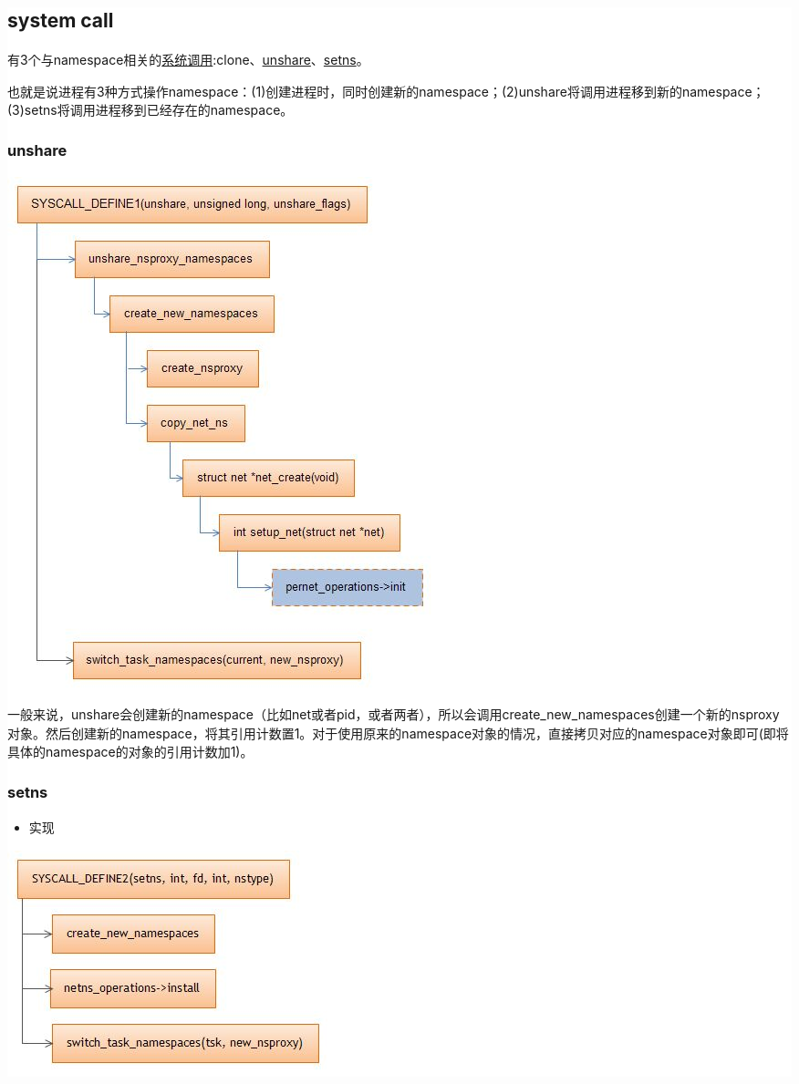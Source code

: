## system call

有3个与namespace相关的[系统调用](http://man7.org/linux/man-pages/man7/namespaces.7.html):clone、[unshare](http://man7.org/linux/man-pages/man2/unshare.2.html)、[setns](http://man7.org/linux/man-pages/man2/setns.2.html)。

也就是说进程有3种方式操作namespace：(1)创建进程时，同时创建新的namespace；(2)unshare将调用进程移到新的namespace；(3)setns将调用进程移到已经存在的namespace。


### unshare

![](/assets/netnamespace/unshare.jpg)

一般来说，unshare会创建新的namespace（比如net或者pid，或者两者），所以会调用create_new_namespaces创建一个新的nsproxy对象。然后创建新的namespace，将其引用计数置1。对于使用原来的namespace对象的情况，直接拷贝对应的namespace对象即可(即将具体的namespace的对象的引用计数加1)。

### setns

* 实现

![](/assets/netnamespace/setns.jpg)
